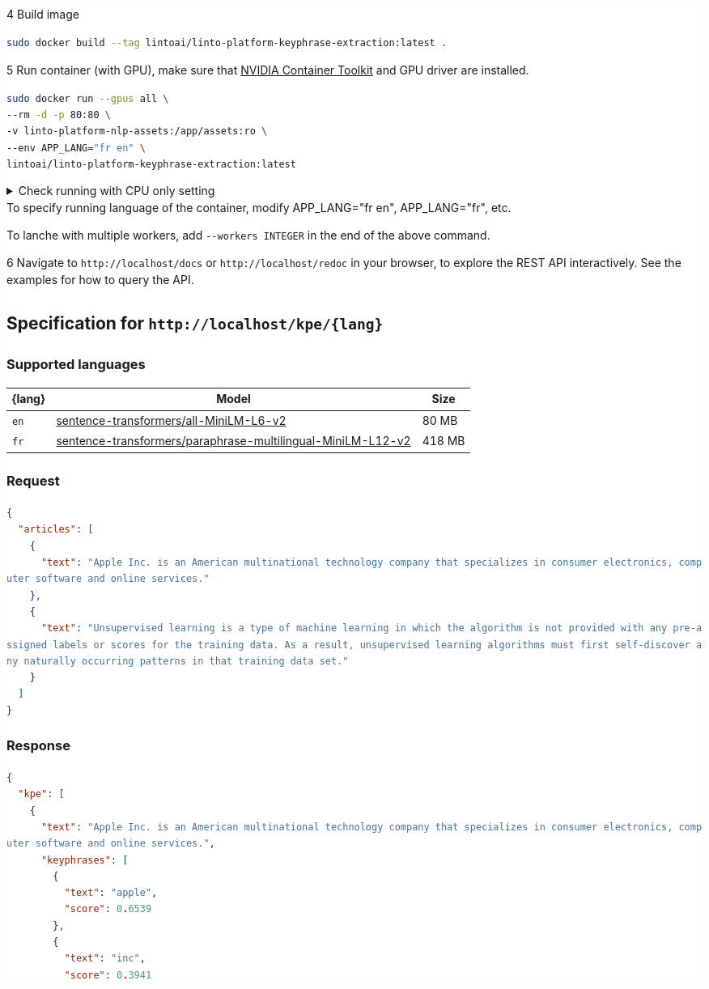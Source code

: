 4 Build image
```bash
sudo docker build --tag lintoai/linto-platform-keyphrase-extraction:latest .
```

5 Run container (with GPU), make sure that [NVIDIA Container Toolkit](https://docs.nvidia.com/datacenter/cloud-native/container-toolkit/install-guide.html#installing-on-ubuntu-and-debian) and GPU driver are installed.
```bash
sudo docker run --gpus all \
--rm -d -p 80:80 \
-v linto-platform-nlp-assets:/app/assets:ro \
--env APP_LANG="fr en" \
lintoai/linto-platform-keyphrase-extraction:latest
```
<details><summary>Check running with CPU only setting</summary></details>
To specify running language of the container, modify APP_LANG="fr en", APP_LANG="fr", etc.

To lanche with multiple workers, add `--workers INTEGER` in the end of the above command.

6 Navigate to `http://localhost/docs` or `http://localhost/redoc` in your browser, to explore the REST API interactively. See the examples for how to query the API.


## Specification for `http://localhost/kpe/{lang}`

### Supported languages
| {lang} | Model | Size |
| --- | --- | --- |
| `en` | [sentence-transformers/all-MiniLM-L6-v2](https://huggingface.co/sentence-transformers/all-MiniLM-L6-v2) | 80 MB |
| `fr` | [sentence-transformers/paraphrase-multilingual-MiniLM-L12-v2](https://huggingface.co/sentence-transformers/paraphrase-multilingual-MiniLM-L12-v2) | 418 MB |

### Request
```json
{
  "articles": [
    {
      "text": "Apple Inc. is an American multinational technology company that specializes in consumer electronics, computer software and online services."
    },
    {
      "text": "Unsupervised learning is a type of machine learning in which the algorithm is not provided with any pre-assigned labels or scores for the training data. As a result, unsupervised learning algorithms must first self-discover any naturally occurring patterns in that training data set."
    }
  ]
}
```

### Response
```json
{
  "kpe": [
    {
      "text": "Apple Inc. is an American multinational technology company that specializes in consumer electronics, computer software and online services.",
      "keyphrases": [
        {
          "text": "apple",
          "score": 0.6539
        },
        {
          "text": "inc",
          "score": 0.3941
```
